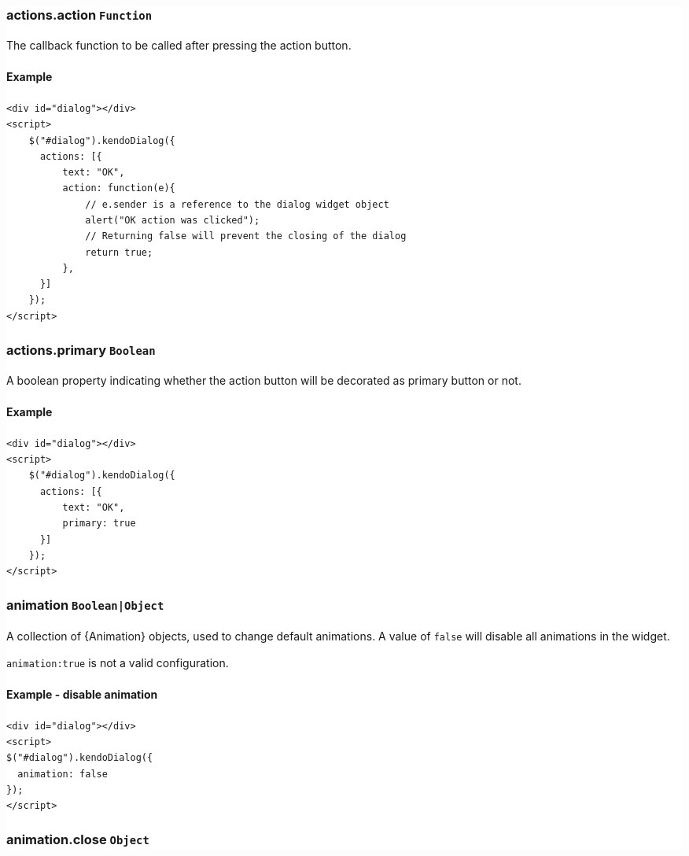 ### actions.action `Function`

The callback function to be called after pressing the action button.

#### Example

    <div id="dialog"></div>
    <script>
        $("#dialog").kendoDialog({
          actions: [{
              text: "OK",
              action: function(e){
                  // e.sender is a reference to the dialog widget object
                  alert("OK action was clicked");
                  // Returning false will prevent the closing of the dialog
                  return true;
              },
          }]
        });
    </script>

### actions.primary `Boolean`

A boolean property indicating whether the action button will be decorated as primary button or not.

#### Example

    <div id="dialog"></div>
    <script>
        $("#dialog").kendoDialog({
          actions: [{
              text: "OK",
              primary: true
          }]
        });
    </script>

### animation `Boolean|Object`

A collection of {Animation} objects, used to change default animations. A value of `false` will disable all animations in the widget.

`animation:true` is not a valid configuration.

#### Example - disable animation

    <div id="dialog"></div>
    <script>
    $("#dialog").kendoDialog({
      animation: false
    });
    </script>

### animation.close `Object`
